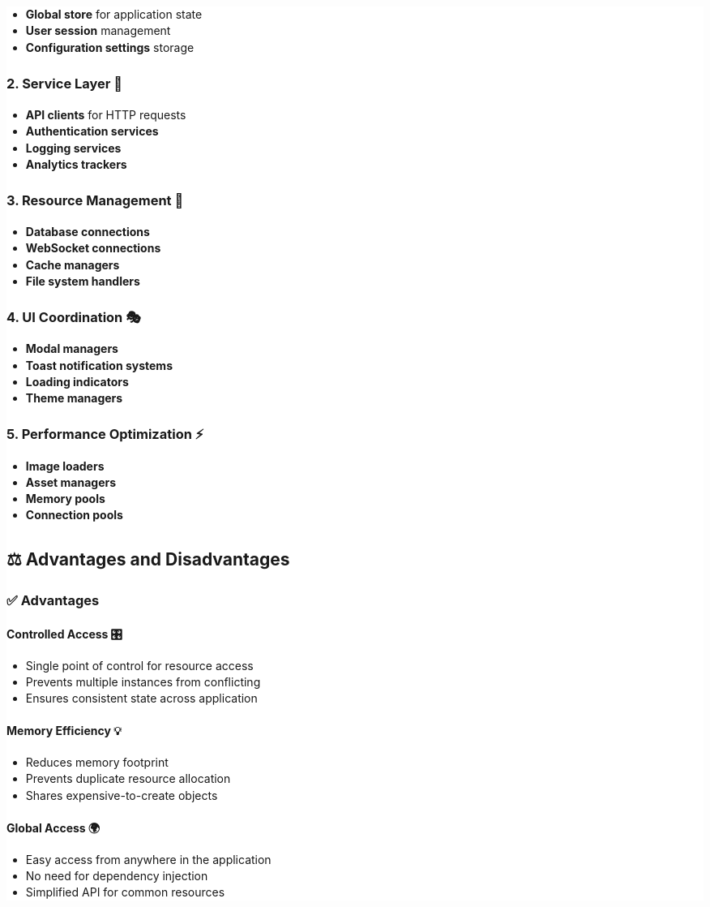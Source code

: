 - **Global store** for application state
- **User session** management
- **Configuration settings** storage

### 2. **Service Layer** 🔧

- **API clients** for HTTP requests
- **Authentication services**
- **Logging services**
- **Analytics trackers**

### 3. **Resource Management** 💾

- **Database connections**
- **WebSocket connections**
- **Cache managers**
- **File system handlers**

### 4. **UI Coordination** 🎭

- **Modal managers**
- **Toast notification systems**
- **Loading indicators**
- **Theme managers**

### 5. **Performance Optimization** ⚡

- **Image loaders**
- **Asset managers**
- **Memory pools**
- **Connection pools**

## ⚖️ Advantages and Disadvantages

### ✅ Advantages

#### **Controlled Access** 🎛️

- Single point of control for resource access
- Prevents multiple instances from conflicting
- Ensures consistent state across application

#### **Memory Efficiency** 💡

- Reduces memory footprint
- Prevents duplicate resource allocation
- Shares expensive-to-create objects

#### **Global Access** 🌍

- Easy access from anywhere in the application
- No need for dependency injection
- Simplified API for common resources
